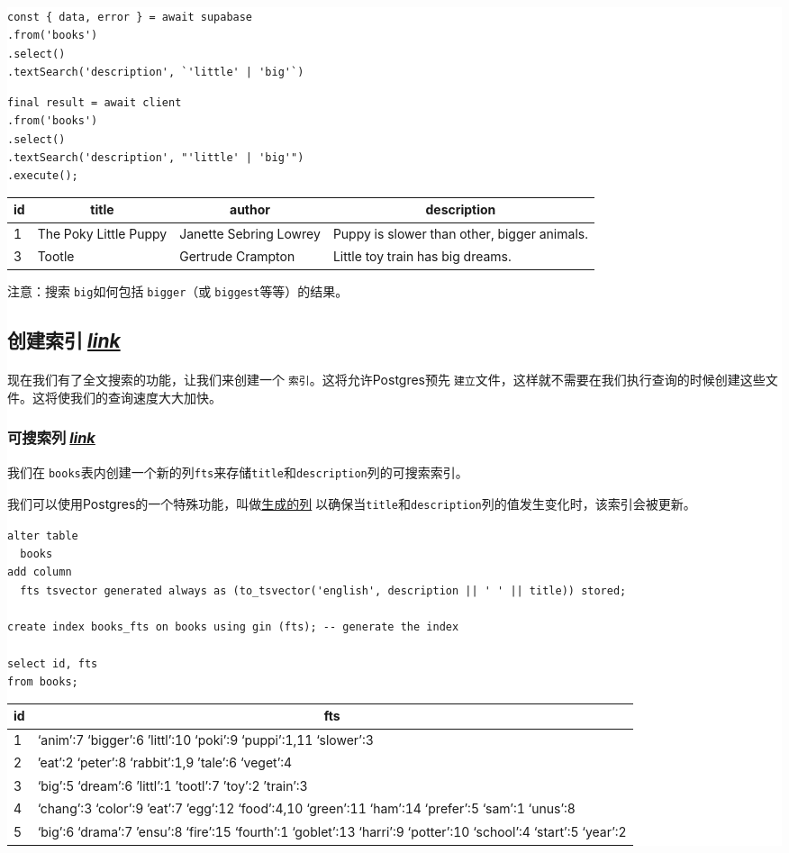 ```
const { data, error } = await supabase
.from('books')
.select()
.textSearch('description', `'little' | 'big'`)
```

```
final result = await client
.from('books')
.select()
.textSearch('description', "'little' | 'big'")
.execute();
```

| id | title | author | description |
| --- | --- | --- | --- |
| 1 | The Poky Little Puppy | Janette Sebring Lowrey | Puppy is slower than other, bigger animals. |
| 3 | Tootle | Gertrude Crampton | Little toy train has big dreams. |

注意：搜索 `big`如何包括 `bigger`（或 `biggest`等等）的结果。

## 创建索引 [*link*](#%e5%88%9b%e5%bb%ba%e7%b4%a2%e5%bc%95)

现在我们有了全文搜索的功能，让我们来创建一个 `索引`。这将允许Postgres预先 `建立`文件，这样就不需要在我们执行查询的时候创建这些文件。这将使我们的查询速度大大加快。

### 可搜索列 [*link*](#%e5%8f%af%e6%90%9c%e7%b4%a2%e5%88%97)

我们在 `books`表内创建一个新的列`fts`来存储`title`和`description`列的可搜索索引。

我们可以使用Postgres的一个特殊功能，叫做[生成的列](https://www.postgresql.org/docs/current/ddl-generated-columns.html) 以确保当`title`和`description`列的值发生变化时，该索引会被更新。

```
alter table
  books
add column
  fts tsvector generated always as (to_tsvector('english', description || ' ' || title)) stored;

create index books_fts on books using gin (fts); -- generate the index

select id, fts
from books;
```

| id | fts |
| --- | --- |
| 1 | ‘anim’:7 ‘bigger’:6 ’littl’:10 ‘poki’:9 ‘puppi’:1,11 ‘slower’:3 |
| 2 | ’eat’:2 ‘peter’:8 ‘rabbit’:1,9 ’tale’:6 ‘veget’:4 |
| 3 | ‘big’:5 ‘dream’:6 ’littl’:1 ’tootl’:7 ’toy’:2 ’train’:3 |
| 4 | ‘chang’:3 ‘color’:9 ’eat’:7 ’egg’:12 ‘food’:4,10 ‘green’:11 ‘ham’:14 ‘prefer’:5 ‘sam’:1 ‘unus’:8 |
| 5 | ‘big’:6 ‘drama’:7 ’ensu’:8 ‘fire’:15 ‘fourth’:1 ‘goblet’:13 ‘harri’:9 ‘potter’:10 ‘school’:4 ‘start’:5 ‘year’:2 |
